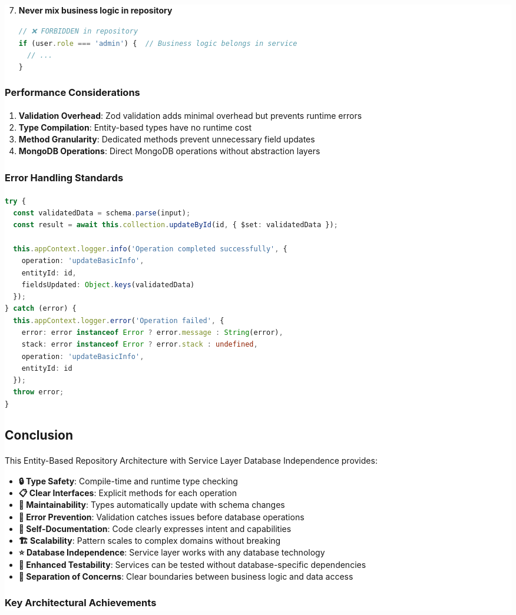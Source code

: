 7. **Never mix business logic in repository**
   ```typescript
   // ❌ FORBIDDEN in repository
   if (user.role === 'admin') {  // Business logic belongs in service
     // ...
   }
   ```

### Performance Considerations

1. **Validation Overhead**: Zod validation adds minimal overhead but prevents runtime errors
2. **Type Compilation**: Entity-based types have no runtime cost
3. **Method Granularity**: Dedicated methods prevent unnecessary field updates
4. **MongoDB Operations**: Direct MongoDB operations without abstraction layers

### Error Handling Standards

```typescript
try {
  const validatedData = schema.parse(input);
  const result = await this.collection.updateById(id, { $set: validatedData });
  
  this.appContext.logger.info('Operation completed successfully', {
    operation: 'updateBasicInfo',
    entityId: id,
    fieldsUpdated: Object.keys(validatedData)
  });
} catch (error) {
  this.appContext.logger.error('Operation failed', {
    error: error instanceof Error ? error.message : String(error),
    stack: error instanceof Error ? error.stack : undefined,
    operation: 'updateBasicInfo',
    entityId: id
  });
  throw error;
}
```

## Conclusion

This Entity-Based Repository Architecture with Service Layer Database Independence provides:

- **🔒 Type Safety**: Compile-time and runtime type checking
- **📋 Clear Interfaces**: Explicit methods for each operation  
- **🔄 Maintainability**: Types automatically update with schema changes
- **🚫 Error Prevention**: Validation catches issues before database operations
- **📖 Self-Documentation**: Code clearly expresses intent and capabilities
- **🏗️ Scalability**: Pattern scales to complex domains without breaking
- **⭐ Database Independence**: Service layer works with any database technology
- **🧪 Enhanced Testability**: Services can be tested without database-specific dependencies
- **🎯 Separation of Concerns**: Clear boundaries between business logic and data access

### Key Architectural Achievements
